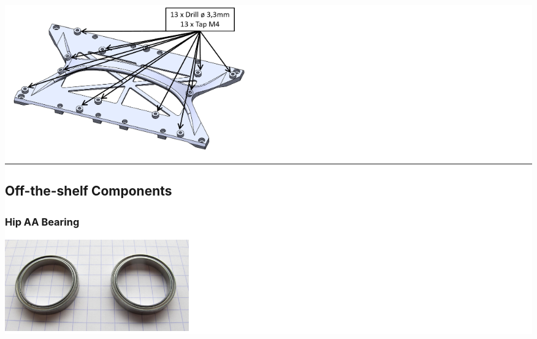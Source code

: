 <img src="details/body_structure_preparation_5.png" width="400"> <br>

---

## Off-the-shelf Components
### Hip AA Bearing
<img src="images/bearing_ET25202ZVA.jpg" width="300"> <br>
